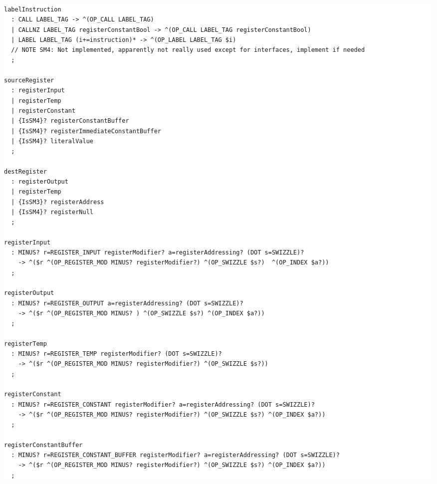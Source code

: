 	labelInstruction
	  : CALL LABEL_TAG -> ^(OP_CALL LABEL_TAG)
	  | CALLNZ LABEL_TAG registerConstantBool -> ^(OP_CALL LABEL_TAG registerConstantBool)
	  | LABEL LABEL_TAG (i+=instruction)* -> ^(OP_LABEL LABEL_TAG $i)
	  // NOTE SM4: Not implemented, apparently not really used except for interfaces, implement if needed
	  ;
	  
	sourceRegister
	  : registerInput
	  | registerTemp
	  | registerConstant
	  | {IsSM4}? registerConstantBuffer
	  | {IsSM4}? registerImmediateConstantBuffer
	  | {IsSM4}? literalValue
	  ;
	  
	destRegister
	  : registerOutput
	  | registerTemp
	  | {IsSM3}? registerAddress
	  | {IsSM4}? registerNull
	  ;
	  
	registerInput
	  : MINUS? r=REGISTER_INPUT registerModifier? a=registerAddressing? (DOT s=SWIZZLE)?
		-> ^($r ^(OP_REGISTER_MOD MINUS? registerModifier?) ^(OP_SWIZZLE $s?)  ^(OP_INDEX $a?))
	  ;
	  
	registerOutput
	  : MINUS? r=REGISTER_OUTPUT a=registerAddressing? (DOT s=SWIZZLE)?
		-> ^($r ^(OP_REGISTER_MOD MINUS? ) ^(OP_SWIZZLE $s?) ^(OP_INDEX $a?))
	  ;
	  
	registerTemp
	  : MINUS? r=REGISTER_TEMP registerModifier? (DOT s=SWIZZLE)?
		-> ^($r ^(OP_REGISTER_MOD MINUS? registerModifier?) ^(OP_SWIZZLE $s?))
	  ;
	  
	registerConstant
	  : MINUS? r=REGISTER_CONSTANT registerModifier? a=registerAddressing? (DOT s=SWIZZLE)?
		-> ^($r ^(OP_REGISTER_MOD MINUS? registerModifier?) ^(OP_SWIZZLE $s?) ^(OP_INDEX $a?))
	  ;
	  
	registerConstantBuffer
	  : MINUS? r=REGISTER_CONSTANT_BUFFER registerModifier? a=registerAddressing? (DOT s=SWIZZLE)?
		-> ^($r ^(OP_REGISTER_MOD MINUS? registerModifier?) ^(OP_SWIZZLE $s?) ^(OP_INDEX $a?))
	  ;
	  